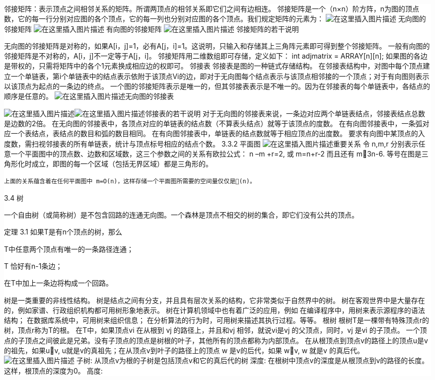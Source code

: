 邻接矩阵：表示顶点之间相邻关系的矩阵。所谓两顶点的相邻关系即它们之间有边相连。
邻接矩阵是一个（n×n）阶方阵，n为图的顶点数，它的每一行分别对应图的各个顶点，它的每一列也分别对应图的各个顶点。我们规定矩阵的元素为：
![在这里插入图片描述](https://img-blog.csdnimg.cn/20200405083121432.png)  无向图的邻接矩阵
![在这里插入图片描述](https://img-blog.csdnimg.cn/20200405083144635.png?x-oss-process=image/watermark,type_ZmFuZ3poZW5naGVpdGk,shadow_10,text_aHR0cHM6Ly9ibG9nLmNzZG4ubmV0L215UmVhbGl6YXRpb24=,size_16,color_FFFFFF,t_70)  有向图的邻接矩阵
![在这里插入图片描述](https://img-blog.csdnimg.cn/20200405083213254.png?x-oss-process=image/watermark,type_ZmFuZ3poZW5naGVpdGk,shadow_10,text_aHR0cHM6Ly9ibG9nLmNzZG4ubmV0L215UmVhbGl6YXRpb24=,size_16,color_FFFFFF,t_70)
  邻接矩阵的若干说明

无向图的邻接矩阵是对称的，如果A[i，j]=1，必有A[j，i]=1。这说明，只输入和存储其上三角阵元素即可得到整个邻接矩阵。
一般有向图的邻接矩阵是不对称的，A[i，j]不一定等于A[j，i]。
邻接矩阵用二维数组即可存储，定义如下：
          int adjmatrix = ARRAY[n][n];
如果图的各边是带权的，只需将矩阵中的各个1元素换成相应边的权即可。
邻接表
邻接表是图的一种链式存储结构。
在邻接表结构中，对图中每个顶点建立一个单链表，第i个单链表中的结点表示依附于该顶点Vi的边，即对于无向图每个结点表示与该顶点相邻接的一个顶点；对于有向图则表示以该顶点为起点的一条边的终点。
一个图的邻接矩阵表示是唯一的，但其邻接表表示是不唯一的。因为在邻接表的每个单链表中，各结点的顺序是任意的。
![在这里插入图片描述](https://img-blog.csdnimg.cn/20200405083245465.png?x-oss-process=image/watermark,type_ZmFuZ3poZW5naGVpdGk,shadow_10,text_aHR0cHM6Ly9ibG9nLmNzZG4ubmV0L215UmVhbGl6YXRpb24=,size_16,color_FFFFFF,t_70)无向图的邻接表

![在这里插入图片描述](https://img-blog.csdnimg.cn/20200405083418253.png?x-oss-process=image/watermark,type_ZmFuZ3poZW5naGVpdGk,shadow_10,text_aHR0cHM6Ly9ibG9nLmNzZG4ubmV0L215UmVhbGl6YXRpb24=,size_16,color_FFFFFF,t_70)![在这里插入图片描述](https://img-blog.csdnimg.cn/20200405083440408.png?x-oss-process=image/watermark,type_ZmFuZ3poZW5naGVpdGk,shadow_10,text_aHR0cHM6Ly9ibG9nLmNzZG4ubmV0L215UmVhbGl6YXRpb24=,size_16,color_FFFFFF,t_70)邻接表的若干说明
对于无向图的邻接表来说，一条边对应两个单链表结点，邻接表结点总数是边数的2倍。
在无向图的邻接表中，各顶点对应的单链表的结点数（不算表头结点）就等于该顶点的度数。
在有向图邻接表中，一条弧对应一个表结点，表结点的数目和弧的数目相同。
在有向图邻接表中，单链表的结点数就等于相应顶点的出度数。
要求有向图中某顶点的入度数，需扫视邻接表的所有单链表，统计与顶点标号相应的结点个数。 
3.3.2 平面图
 ![在这里插入图片描述](https://img-blog.csdnimg.cn/20200405083543486.png?x-oss-process=image/watermark,type_ZmFuZ3poZW5naGVpdGk,shadow_10,text_aHR0cHM6Ly9ibG9nLmNzZG4ubmV0L215UmVhbGl6YXRpb24=,size_16,color_FFFFFF,t_70)重要关系
   令 n,m,r 分别表示任意一个平面图中的顶点数、边数和区域数，这三个参数之间的关系有欧拉公式：
              n –m +r=2,         或 m=n+r-2
    而且还有    m3n-6. 
     等号在图是三角形化时成立，即图的每一个区域（包括无界区域）都是三角形的。

    上面的关系蕴含着在任何平面图中 m=O(n)，这样存储一个平面图所需要的空间量仅仅是(n)。
3.4 树


一个自由树（或简称树）是不包含回路的连通无向图。一个森林是顶点不相交的树的集合，即它们没有公共的顶点。

  定理 3.1 
如果T是有n个顶点的树，那么

T中任意两个顶点有唯一的一条路径连通；

T 恰好有n-1条边；

在T中加上一条边将构成一个回路。

树是一类重要的非线性结构。
树是结点之间有分支，并且具有层次关系的结构，它非常类似于自然界中的树。
树在客观世界中是大量存在的，例如家谱、行政组织机构都可用树形象地表示。
树在计算机领域中也有着广泛的应用，例如
在编译程序中，用树来表示源程序的语法结构；
在数据库系统中，可用树来组织信息；
在分析算法的行为时，可用树来描述其执行过程。等等。
根树
根树T是一棵带有特殊顶点r的树，顶点r称为T的根。
在T中，如果顶点vi 在从根到 vj 的路径上，并且和vj 相邻，就说vi是vj 的父顶点，同时，vj 是vi 的子顶点。
一个顶点的子顶点之间彼此是兄弟。没有子顶点的顶点是树根的叶子，其他所有的顶点都称为内部顶点。
在从根顶点到顶点v的路径上的顶点u是v的祖先，如果uv, u就是v的真祖先；在从顶点v到叶子的路径上的顶点 w 是v的后代，如果 wv, w 就是v 的真后代。
![在这里插入图片描述](https://img-blog.csdnimg.cn/20200405083720708.png?x-oss-process=image/watermark,type_ZmFuZ3poZW5naGVpdGk,shadow_10,text_aHR0cHM6Ly9ibG9nLmNzZG4ubmV0L215UmVhbGl6YXRpb24=,size_16,color_FFFFFF,t_70)
子树:
从顶点v为根的子树是包括顶点v和它的真后代的树
深度:
在根树中顶点v的深度是从根顶点到v的路径的长度。这样，根顶点的深度为0。
高度: